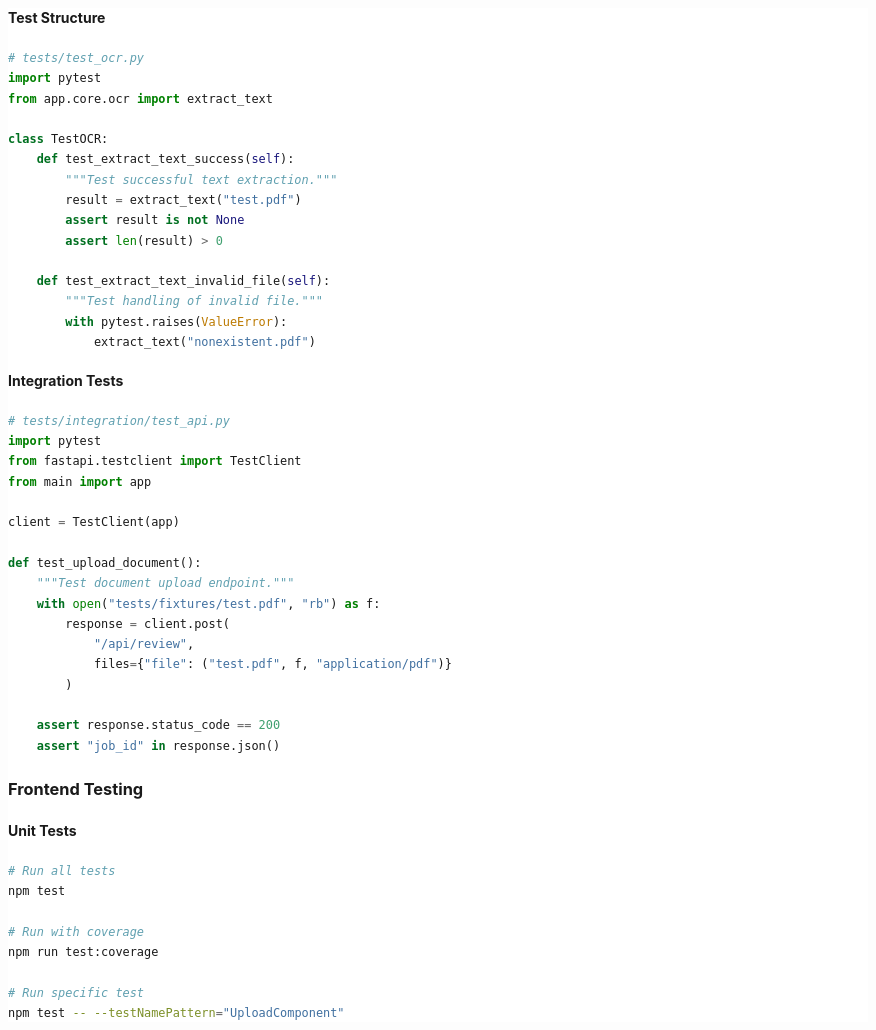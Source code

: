 #### Test Structure

```python
# tests/test_ocr.py
import pytest
from app.core.ocr import extract_text

class TestOCR:
    def test_extract_text_success(self):
        """Test successful text extraction."""
        result = extract_text("test.pdf")
        assert result is not None
        assert len(result) > 0
    
    def test_extract_text_invalid_file(self):
        """Test handling of invalid file."""
        with pytest.raises(ValueError):
            extract_text("nonexistent.pdf")
```

#### Integration Tests

```python
# tests/integration/test_api.py
import pytest
from fastapi.testclient import TestClient
from main import app

client = TestClient(app)

def test_upload_document():
    """Test document upload endpoint."""
    with open("tests/fixtures/test.pdf", "rb") as f:
        response = client.post(
            "/api/review",
            files={"file": ("test.pdf", f, "application/pdf")}
        )
    
    assert response.status_code == 200
    assert "job_id" in response.json()
```

### Frontend Testing

#### Unit Tests

```bash
# Run all tests
npm test

# Run with coverage
npm run test:coverage

# Run specific test
npm test -- --testNamePattern="UploadComponent"
```
